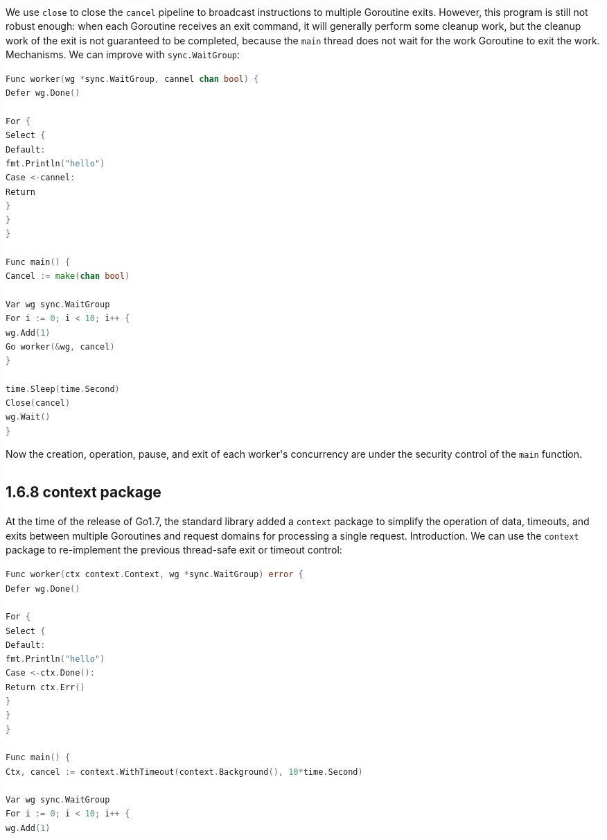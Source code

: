 We use `close` to close the `cancel` pipeline to broadcast instructions to multiple Goroutine exits. However, this program is still not robust enough: when each Goroutine receives an exit command, it will generally perform some cleanup work, but the cleanup work of the exit is not guaranteed to be completed, because the `main` thread does not wait for the work Goroutine to exit the work. Mechanisms. We can improve with `sync.WaitGroup`:

```go
Func worker(wg *sync.WaitGroup, cannel chan bool) {
Defer wg.Done()

For {
Select {
Default:
fmt.Println("hello")
Case <-cannel:
Return
}
}
}

Func main() {
Cancel := make(chan bool)

Var wg sync.WaitGroup
For i := 0; i < 10; i++ {
wg.Add(1)
Go worker(&wg, cancel)
}

time.Sleep(time.Second)
Close(cancel)
wg.Wait()
}
```

Now the creation, operation, pause, and exit of each worker's concurrency are under the security control of the `main` function.


## 1.6.8 context package

At the time of the release of Go1.7, the standard library added a `context` package to simplify the operation of data, timeouts, and exits between multiple Goroutines and request domains for processing a single request. Introduction. We can use the `context` package to re-implement the previous thread-safe exit or timeout control:

```go
Func worker(ctx context.Context, wg *sync.WaitGroup) error {
Defer wg.Done()

For {
Select {
Default:
fmt.Println("hello")
Case <-ctx.Done():
Return ctx.Err()
}
}
}

Func main() {
Ctx, cancel := context.WithTimeout(context.Background(), 10*time.Second)

Var wg sync.WaitGroup
For i := 0; i < 10; i++ {
wg.Add(1)
```